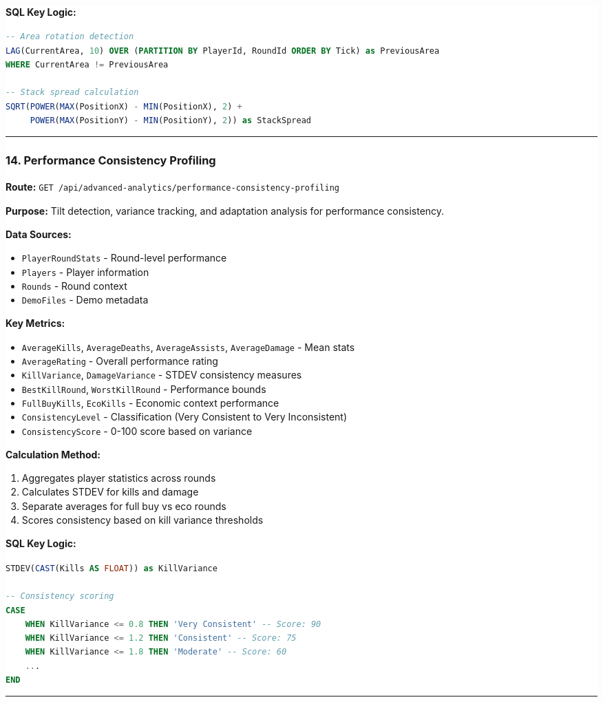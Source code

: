 **SQL Key Logic:**
```sql
-- Area rotation detection
LAG(CurrentArea, 10) OVER (PARTITION BY PlayerId, RoundId ORDER BY Tick) as PreviousArea
WHERE CurrentArea != PreviousArea

-- Stack spread calculation
SQRT(POWER(MAX(PositionX) - MIN(PositionX), 2) +
     POWER(MAX(PositionY) - MIN(PositionY), 2)) as StackSpread
```

---

### 14. Performance Consistency Profiling

**Route:** `GET /api/advanced-analytics/performance-consistency-profiling`

**Purpose:** Tilt detection, variance tracking, and adaptation analysis for performance consistency.

**Data Sources:**
- `PlayerRoundStats` - Round-level performance
- `Players` - Player information
- `Rounds` - Round context
- `DemoFiles` - Demo metadata

**Key Metrics:**
- `AverageKills`, `AverageDeaths`, `AverageAssists`, `AverageDamage` - Mean stats
- `AverageRating` - Overall performance rating
- `KillVariance`, `DamageVariance` - STDEV consistency measures
- `BestKillRound`, `WorstKillRound` - Performance bounds
- `FullBuyKills`, `EcoKills` - Economic context performance
- `ConsistencyLevel` - Classification (Very Consistent to Very Inconsistent)
- `ConsistencyScore` - 0-100 score based on variance

**Calculation Method:**
1. Aggregates player statistics across rounds
2. Calculates STDEV for kills and damage
3. Separate averages for full buy vs eco rounds
4. Scores consistency based on kill variance thresholds

**SQL Key Logic:**
```sql
STDEV(CAST(Kills AS FLOAT)) as KillVariance

-- Consistency scoring
CASE
    WHEN KillVariance <= 0.8 THEN 'Very Consistent' -- Score: 90
    WHEN KillVariance <= 1.2 THEN 'Consistent' -- Score: 75
    WHEN KillVariance <= 1.8 THEN 'Moderate' -- Score: 60
    ...
END
```

---
